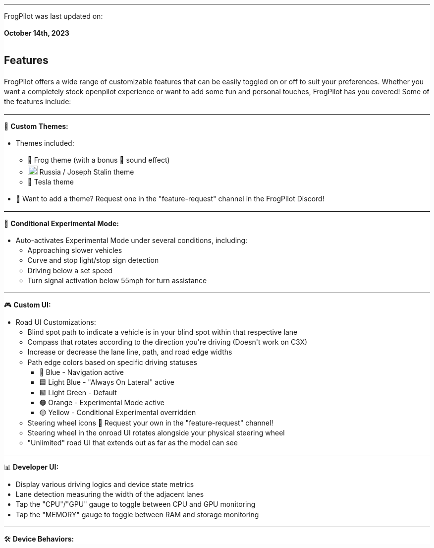 ------

FrogPilot was last updated on:

**October 14th, 2023**

Features
------

FrogPilot offers a wide range of customizable features that can be easily toggled on or off to suit your preferences. Whether you want a completely stock openpilot experience or want to add some fun and personal touches, FrogPilot has you covered! Some of the features include:

------
🎨 **Custom Themes:**

  - Themes included:
    - 🐸 Frog theme (with a bonus 🐐 sound effect)
    - <img src="https://images.emojiterra.com/google/noto-emoji/unicode-15/color/512px/1f1f7-1f1fa.png" width="20" height="18"> Russia / Joseph Stalin theme
    - 🔌 Tesla theme

  - 📢 Want to add a theme? Request one in the "feature-request" channel in the FrogPilot Discord!
------
🚀 **Conditional Experimental Mode:**

  - Auto-activates Experimental Mode under several conditions, including:
    - Approaching slower vehicles
    - Curve and stop light/stop sign detection
    - Driving below a set speed
    - Turn signal activation below 55mph for turn assistance
------
🎮 **Custom UI:**

  - Road UI Customizations:
    - Blind spot path to indicate a vehicle is in your blind spot within that respective lane
    - Compass that rotates according to the direction you're driving (Doesn't work on C3X)
    - Increase or decrease the lane line, path, and road edge widths
    - Path edge colors based on specific driving statuses
      - 🔵 Blue - Navigation active
      - 🟦 Light Blue - "Always On Lateral" active
      - 🟩 Light Green - Default
      - 🟠 Orange - Experimental Mode active
      - 🟡 Yellow - Conditional Experimental overridden
    - Steering wheel icons
      📢 Request your own in the "feature-request" channel!
    - Steering wheel in the onroad UI rotates alongside your physical steering wheel
    - "Unlimited" road UI that extends out as far as the model can see
------
📊 **Developer UI:**

  - Display various driving logics and device state metrics
  - Lane detection measuring the width of the adjacent lanes
  - Tap the "CPU"/"GPU" gauge to toggle between CPU and GPU monitoring
  - Tap the "MEMORY" gauge to toggle between RAM and storage monitoring
------
🛠 **Device Behaviors:**
